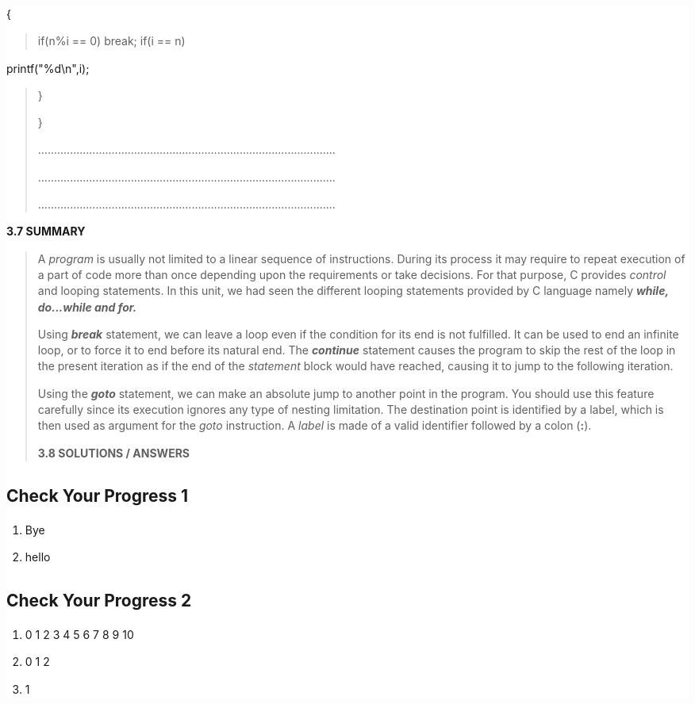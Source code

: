 {

> if(n%i == 0) break; if(i == n)

printf("%d\\n",i);

> }
>
> }
>
> .............................................................................................
>
> .............................................................................................
>
> .............................................................................................

**3.7 SUMMARY**

> A *program* is usually not limited to a linear sequence of
> instructions. During its process it may require to repeat execution of
> a part of code more than once depending upon the requirements or take
> decisions. For that purpose, C provides *control* and looping
> statements. In this unit, we had seen the different looping statements
> provided by C language namely ***while, do...while and for.***
>
> Using ***break*** statement, we can leave a loop even if the condition
> for its end is not fulfilled. It can be used to end an infinite loop,
> or to force it to end before its natural end. The ***continue***
> statement causes the program to skip the rest of the loop in the
> present iteration as if the end of the *statement* block would have
> reached, causing it to jump to the following iteration.
>
> Using the ***goto*** statement, we can make an absolute jump to
> another point in the program. You should use this feature carefully
> since its execution ignores any type of nesting limitation. The
> destination point is identified by a label, which is then used as
> argument for the *goto* instruction. A *label* is made of a valid
> identifier followed by a colon (**:**).
>
> **3.8 SOLUTIONS / ANSWERS**

## Check Your Progress 1 

1.  Bye

2.  hello

## Check Your Progress 2 

1.  0 1 2 3 4 5 6 7 8 9 10

2.  0 1 2

3.  1
